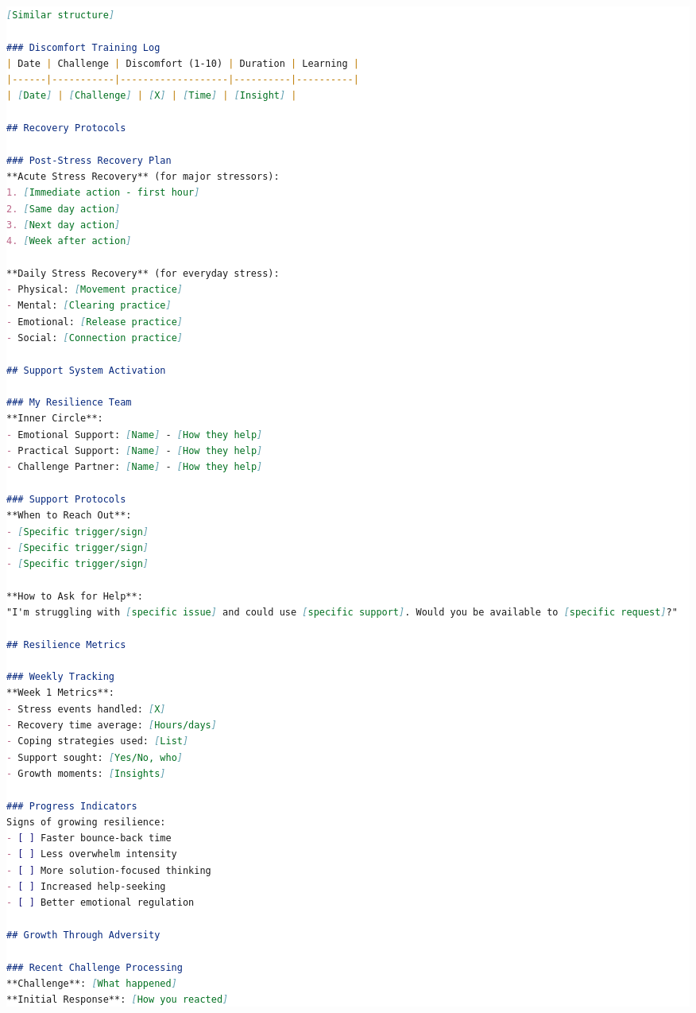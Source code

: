 ```markdown
[Similar structure]

### Discomfort Training Log
| Date | Challenge | Discomfort (1-10) | Duration | Learning |
|------|-----------|-------------------|----------|----------|
| [Date] | [Challenge] | [X] | [Time] | [Insight] |

## Recovery Protocols

### Post-Stress Recovery Plan
**Acute Stress Recovery** (for major stressors):
1. [Immediate action - first hour]
2. [Same day action]
3. [Next day action]
4. [Week after action]

**Daily Stress Recovery** (for everyday stress):
- Physical: [Movement practice]
- Mental: [Clearing practice]
- Emotional: [Release practice]
- Social: [Connection practice]

## Support System Activation

### My Resilience Team
**Inner Circle**:
- Emotional Support: [Name] - [How they help]
- Practical Support: [Name] - [How they help]
- Challenge Partner: [Name] - [How they help]

### Support Protocols
**When to Reach Out**:
- [Specific trigger/sign]
- [Specific trigger/sign]
- [Specific trigger/sign]

**How to Ask for Help**:
"I'm struggling with [specific issue] and could use [specific support]. Would you be available to [specific request]?"

## Resilience Metrics

### Weekly Tracking
**Week 1 Metrics**:
- Stress events handled: [X]
- Recovery time average: [Hours/days]
- Coping strategies used: [List]
- Support sought: [Yes/No, who]
- Growth moments: [Insights]

### Progress Indicators
Signs of growing resilience:
- [ ] Faster bounce-back time
- [ ] Less overwhelm intensity
- [ ] More solution-focused thinking
- [ ] Increased help-seeking
- [ ] Better emotional regulation

## Growth Through Adversity

### Recent Challenge Processing
**Challenge**: [What happened]
**Initial Response**: [How you reacted]
```